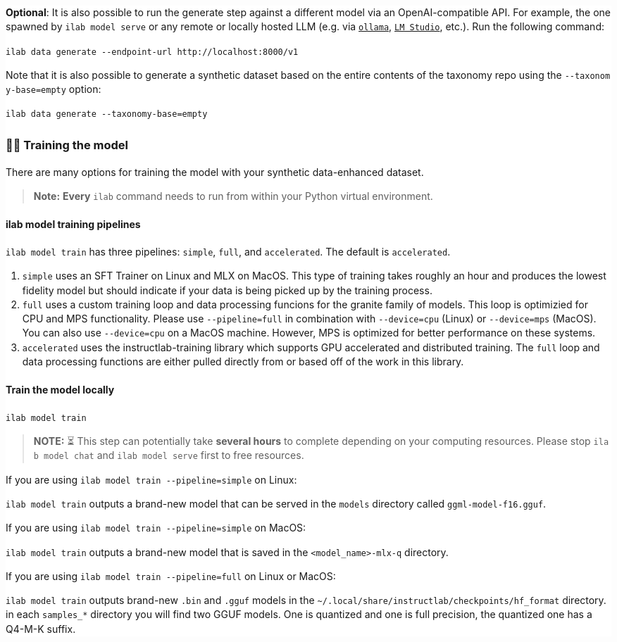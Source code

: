    **Optional**: It is also possible to run the generate step against a different model via an
   OpenAI-compatible API. For example, the one spawned by `ilab model serve` or any remote or locally hosted LLM (e.g. via [`ollama`](https://ollama.com/), [`LM Studio`](https://lmstudio.ai), etc.). Run the following command:

   ```shell
   ilab data generate --endpoint-url http://localhost:8000/v1
   ```

Note that it is also possible to generate a synthetic dataset based on the entire contents of the taxonomy repo using the `--taxonomy-base=empty` option:

   ```shell
   ilab data generate --taxonomy-base=empty
   ```

### 👩‍🏫 Training the model

There are many options for training the model with your synthetic data-enhanced dataset.

> **Note:** **Every** `ilab` command needs to run from within your Python virtual environment.

#### ilab model training pipelines

`ilab model train` has three pipelines: `simple`, `full`, and `accelerated`. The default is `accelerated`.

1. `simple` uses an SFT Trainer on Linux and MLX on MacOS. This type of training takes roughly an hour and produces the lowest fidelity model but should indicate if your data is being picked up by the training process.
2. `full` uses a custom training loop and data processing funcions for the granite family of models. This loop is optimizied for CPU and MPS functionality. Please use `--pipeline=full` in combination with `--device=cpu` (Linux) or `--device=mps` (MacOS). You can also use `--device=cpu` on a MacOS machine. However, MPS is optimized for better performance on these systems.
3. `accelerated` uses the instructlab-training library which supports GPU accelerated and distributed training. The `full` loop and data processing functions are either pulled directly from or based off of the work in this library.

#### Train the model locally

```shell
ilab model train
```

> **NOTE:** ⏳ This step can potentially take **several hours** to complete depending on your computing resources. Please stop `ilab model chat` and `ilab model serve` first to free resources.

If you are using `ilab model train --pipeline=simple` on Linux:

`ilab model train` outputs a brand-new model that can be served in the `models` directory called `ggml-model-f16.gguf`.

If you are using `ilab model train --pipeline=simple` on MacOS:

`ilab model train` outputs a brand-new model that is saved in the `<model_name>-mlx-q` directory.

If you are using `ilab model train --pipeline=full` on Linux or MacOS:

`ilab model train` outputs brand-new `.bin` and `.gguf` models in the `~/.local/share/instructlab/checkpoints/hf_format` directory. in each `samples_*` directory you will find two GGUF models. One is quantized and one is full precision, the quantized one has a Q4-M-K suffix.
